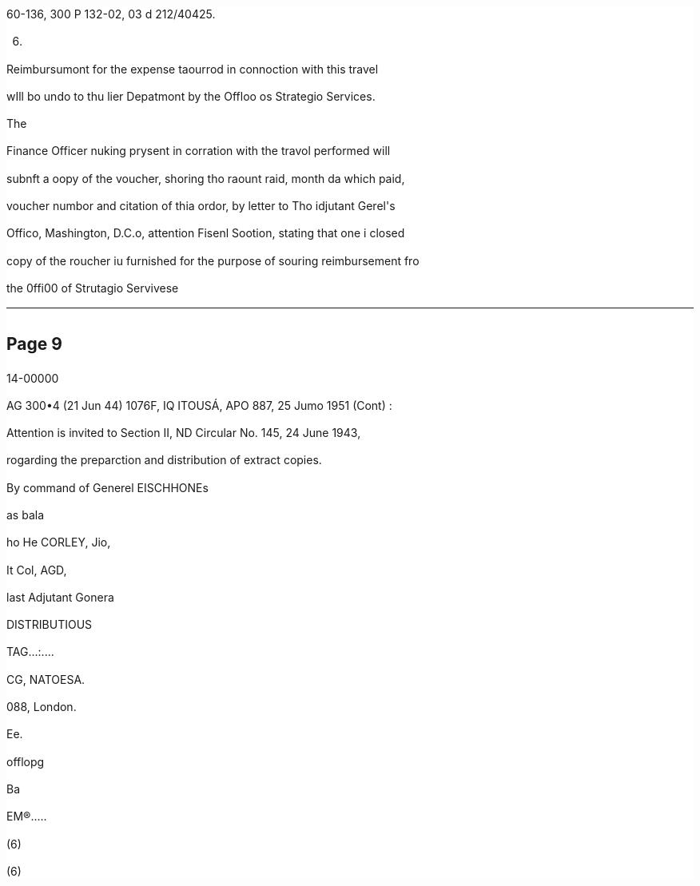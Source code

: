 60-136, 300 P 132-02, 03 d 212/40425.

6.

Reimbursumont for the expense taourrod in connoction with this travel

wIll bo undo to thu lier Depatmont by the Offloo os Strategio Services.

The

Finance Officer nuking prysent in corration with the travol performed will

subnft a oopy of the voucher, shoring tho raount raid, month da which paid,

voucher numbor and citation of thia ordor, by letter to Tho idjutant Gerel's

Offico, Mashington, D.C.o, attention Fisenl Sootion, stating that one i closed

copy of the roucher iu furnished for the purpose of souring reimbursement fro

the 0ffi00 of Strutagio Servivese

---

## Page 9

14-00000

AG 300•4 (21 Jun 44) 1076F, IQ ITOUSÁ, APO 887, 25 Jumo 1951 (Cont) :

Attention is invited to Section II, ND Circular No. 145, 24 June 1943,

rogarding the preparction and distribution of extract copies.

By command of Generel EISCHHONEs

as bala

ho He CORLEY, Jio,

It Col, AGD,

last Adjutant Gonera

DISTRIBUTIOUS

TAG...:....

CG, NATOESA.

088, London.

Ee.

offlopg

Ba

EM®.....

(6)

(6)
